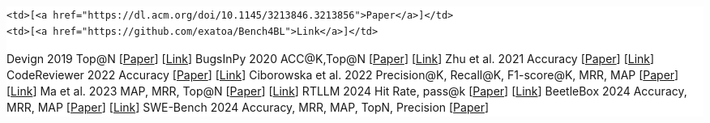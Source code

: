     <td>[<a href="https://dl.acm.org/doi/10.1145/3213846.3213856">Paper</a>]</td>
    <td>[<a href="https://github.com/exatoa/Bench4BL">Link</a>]</td>
  </tr>
  <tr>
    <td>Devign</td>
    <td>2019</td>
    <td>Top@N</td>
    <td>[<a href="https://arxiv.org/abs/1909.03496">Paper</a>]</td>
    <td>[<a href="https://github.com/epicosy/devign">Link</a>]</td>
  </tr>
  <tr>
    <td>BugsInPy</td>
    <td>2020</td>
    <td>ACC@K,Top@N</td>
    <td>[<a href="https://dl.acm.org/doi/abs/10.1145/3368089.3417943">Paper</a>]</td>
    <td>[<a href="https://github.com/soarsmu/BugsInPy">Link</a>]</td>
  </tr>
   <tr>
    <td>Zhu et al.</td>
    <td>2021</td>
    <td>Accuracy</td>
    <td>[<a href="https://dl.acm.org/doi/10.1145/3468264.3468544">Paper</a>]</td>
    <td>[<a href="https://github.com/pkuzqh/Recoder">Link</a>]</td>
  </tr>
  <tr>
    <td>CodeReviewer</td>
    <td>2022</td>
    <td>Accuracy</td>
    <td>[<a href="https://dl.acm.org/doi/10.1145/3540250.3549081">Paper</a>]</td>
    <td>[<a href="https://zenodo.org/records/6900648">Link</a>]</td>
  </tr>
   <tr>
    <td>Ciborowska et al.</td>
    <td>2022</td>
    <td>Precision@K, Recall@K, F1-score@K, MRR, MAP </td>
    <td>[<a href="https://dl.acm.org/doi/10.1145/3510003.3510042">Paper</a>]</td>
    <td>[<a href="https://anonymous.4open.science/r/fbl-bert-700C/README.md">Link</a>]</td>
  </tr>
  <tr>
    <td>Ma et al.</td>
    <td>2023</td>
    <td>MAP, MRR, Top@N</td>
    <td>[<a href="https://www.ijcai.org/proceedings/2023/0249.pdf">Paper</a>]</td>
    <td>[<a href="https://lamda.nju.edu.cn/mayf/sgAttention-Code.zip">Link</a>]</td>
  </tr>
  <tr>
    <td>RTLLM</td>
    <td>2024</td>
    <td>Hit Rate, pass@k</td>
    <td>[<a href="https://dl.acm.org/doi/10.1109/ASP-DAC58780.2024.10473904">Paper</a>]</td>
    <td>[<a href="https://github.com/hkust-zhiyao/RTLLM">Link</a>]</td>
  </tr>
  <tr>
    <td>BeetleBox</td>
    <td>2024</td>
    <td>Accuracy, MRR, MAP </td>
    <td>[<a href="https://arxiv.org/abs/2407.17631">Paper</a>]</td>
    <td>[<a href="https://zenodo.org/records/15122980">Link</a>]</td>
  </tr>
  <tr>
    <td>SWE-Bench</td>
    <td>2024</td>
    <td>Accuracy, MRR, MAP, TopN, Precision</td>
    <td>[<a href="https://openreview.net/forum?id=VTF8yNQM66">Paper</a>]</td>